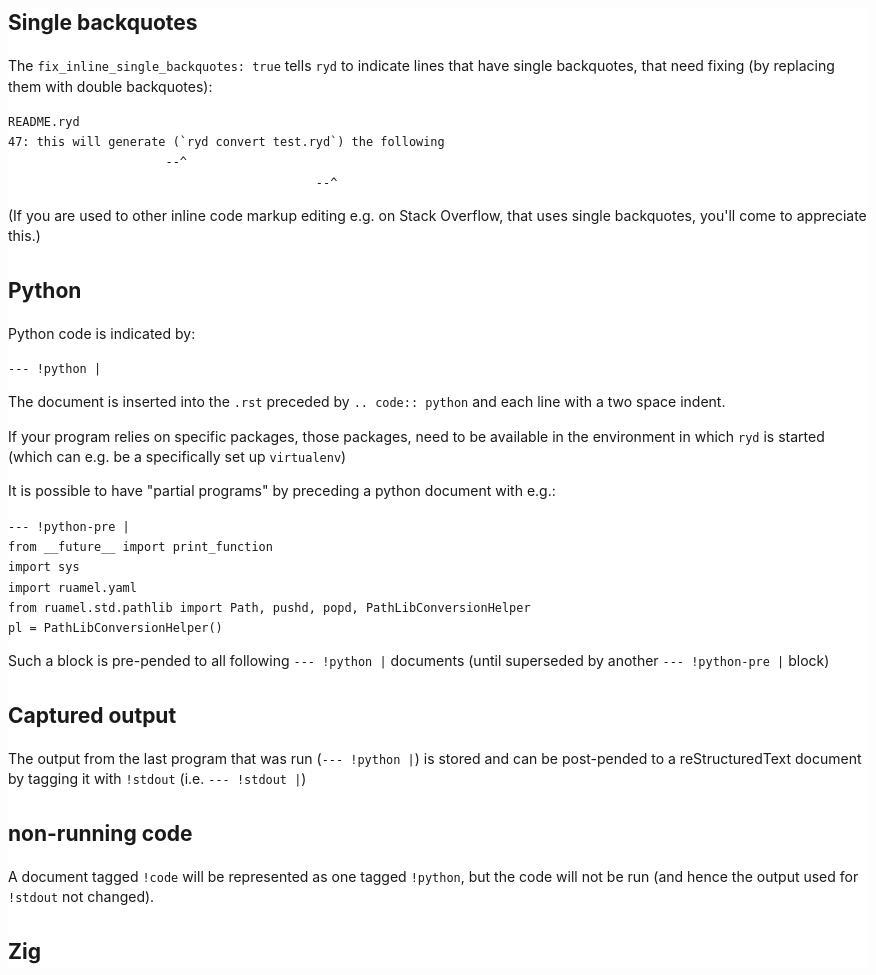 ## Single backquotes

The `fix_inline_single_backquotes: true` tells `ryd` to indicate lines
that have single backquotes, that need fixing (by replacing them with
double backquotes):

    README.ryd
    47: this will generate (`ryd convert test.ryd`) the following
                          --^
                                               --^

(If you are used to other inline code markup editing e.g. on Stack
Overflow, that uses single backquotes, you\'ll come to appreciate this.)

## Python

Python code is indicated by:

    --- !python |

The document is inserted into the `.rst` preceded by `.. code:: python`
and each line with a two space indent.

If your program relies on specific packages, those packages, need to be
available in the environment in which `ryd` is started (which can e.g.
be a specifically set up `virtualenv`)

It is possible to have \"partial programs\" by preceding a python
document with e.g.:

    --- !python-pre |
    from __future__ import print_function
    import sys
    import ruamel.yaml
    from ruamel.std.pathlib import Path, pushd, popd, PathLibConversionHelper
    pl = PathLibConversionHelper()

Such a block is pre-pended to all following `--- !python |` documents
(until superseded by another `--- !python-pre |` block)

## Captured output

The output from the last program that was run (`--- !python |`) is
stored and can be post-pended to a reStructuredText document by tagging
it with `!stdout` (i.e. `--- !stdout |`)

## non-running code

A document tagged `!code` will be represented as one tagged `!python`,
but the code will not be run (and hence the output used for `!stdout`
not changed).

## Zig
